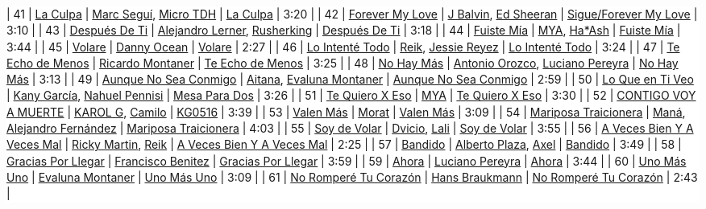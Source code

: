| 41 | [La Culpa](https://open.spotify.com/track/5VUhMAjIfD0NHRckqsE4e3) | [Marc Seguí](https://open.spotify.com/artist/5FQ8tBUtIamA2hRtatrYUF), [Micro TDH](https://open.spotify.com/artist/1aWJsBQa67l72j1VT3D6Ow) | [La Culpa](https://open.spotify.com/album/5VriqoVJikkeVk9mfZfeQT) | 3:20 |
| 42 | [Forever My Love](https://open.spotify.com/track/6TYuTMfBTU4hpXrhLsjIiV) | [J Balvin](https://open.spotify.com/artist/1vyhD5VmyZ7KMfW5gqLgo5), [Ed Sheeran](https://open.spotify.com/artist/6eUKZXaKkcviH0Ku9w2n3V) | [Sigue/Forever My Love](https://open.spotify.com/album/5umofLk634QVTKYtt2Deoy) | 3:10 |
| 43 | [Después De Ti](https://open.spotify.com/track/7Gyw1SoLPJE5x1yF1ogD5o) | [Alejandro Lerner](https://open.spotify.com/artist/6ESkuwldylZr39AIAPC63J), [Rusherking](https://open.spotify.com/artist/3Apb2lGmGJaBmr0TTBJvIZ) | [Después De Ti](https://open.spotify.com/album/5F5kLsabAGAACpCMxWS1D9) | 3:18 |
| 44 | [Fuiste Mía](https://open.spotify.com/track/1Nf60AnYxFl1xvZo12FZOV) | [MYA](https://open.spotify.com/artist/5Rj6rNR8zIlUUDCs1OyPmW), [Ha\*Ash](https://open.spotify.com/artist/5xd2Tg7Zo8755eCy8Gxkp8) | [Fuiste Mía](https://open.spotify.com/album/3GRdrDwDPTg8jNjejST5ZW) | 3:44 |
| 45 | [Volare](https://open.spotify.com/track/6TCnhziFkBPhOTqvh8zVDU) | [Danny Ocean](https://open.spotify.com/artist/5H1nN1SzW0qNeUEZvuXjAj) | [Volare](https://open.spotify.com/album/56qdykzNrRw4ls93MBNKZc) | 2:27 |
| 46 | [Lo Intenté Todo](https://open.spotify.com/track/26waqvvTo7eyRIApBjY5jM) | [Reik](https://open.spotify.com/artist/0vR2qb8m9WHeZ5ByCbimq2), [Jessie Reyez](https://open.spotify.com/artist/3KedxarmBCyFBevnqQHy3P) | [Lo Intenté Todo](https://open.spotify.com/album/0r18uYl5JRCEPLsLqdDEB2) | 3:24 |
| 47 | [Te Echo de Menos](https://open.spotify.com/track/5e8muKs11JnVqyEBMsLYFg) | [Ricardo Montaner](https://open.spotify.com/artist/4uoz4FUMvpeyGClFTTDBsD) | [Te Echo de Menos](https://open.spotify.com/album/0HVcUL17jKyY4F8PqiUF8T) | 3:25 |
| 48 | [No Hay Más](https://open.spotify.com/track/0uf97jURvAdpFCmM0hdK7w) | [Antonio Orozco](https://open.spotify.com/artist/1ADdpen72RPuafRcv0YRBf), [Luciano Pereyra](https://open.spotify.com/artist/6ZZ2DeepA3GpoGU4KwqSlU) | [No Hay Más](https://open.spotify.com/album/7hZuz2n7O4UH39agFYIje6) | 3:13 |
| 49 | [Aunque No Sea Conmigo](https://open.spotify.com/track/6GfqNqXkAofNOakU77MWEb) | [Aitana](https://open.spotify.com/artist/7eLcDZDYHXZCebtQmVFL25), [Evaluna Montaner](https://open.spotify.com/artist/52qzWdNUp6ebjcNsvgZSiC) | [Aunque No Sea Conmigo](https://open.spotify.com/album/1nv68APHpQMhYtlqln442M) | 2:59 |
| 50 | [Lo Que en Ti Veo](https://open.spotify.com/track/2cLOSF54zDP52z6ma8mivK) | [Kany García](https://open.spotify.com/artist/69UypehHabb68utzfjAVlV), [Nahuel Pennisi](https://open.spotify.com/artist/4IjHltwoSKbUeZLPeULyDe) | [Mesa Para Dos](https://open.spotify.com/album/1ZGHMTg7kh6TRqDRkJyEHO) | 3:26 |
| 51 | [Te Quiero X Eso](https://open.spotify.com/track/6MXtWx5mWkj8XJaEqouzCW) | [MYA](https://open.spotify.com/artist/5Rj6rNR8zIlUUDCs1OyPmW) | [Te Quiero X Eso](https://open.spotify.com/album/6EMS97vhi3QuWjD8xkt7Uc) | 3:30 |
| 52 | [CONTIGO VOY A MUERTE](https://open.spotify.com/track/615XWyY2RPfk3iuYcU6qvi) | [KAROL G](https://open.spotify.com/artist/790FomKkXshlbRYZFtlgla), [Camilo](https://open.spotify.com/artist/28gNT5KBp7IjEOQoevXf9N) | [KG0516](https://open.spotify.com/album/5CS8E6JVACItYto4OOJoPW) | 3:39 |
| 53 | [Valen Más](https://open.spotify.com/track/6zLhpwZfSmKXx3qCEYFmOa) | [Morat](https://open.spotify.com/artist/5C4PDR4LnhZTbVnKWXuDKD) | [Valen Más](https://open.spotify.com/album/0XGzR9YQlMgHYlUEvD1clh) | 3:09 |
| 54 | [Mariposa Traicionera](https://open.spotify.com/track/5YPyuMfaK6GjdFfRaryJak) | [Maná](https://open.spotify.com/artist/7okwEbXzyT2VffBmyQBWLz), [Alejandro Fernández](https://open.spotify.com/artist/6sq1yF0OZEWA4xoXVKW1L9) | [Mariposa Traicionera](https://open.spotify.com/album/5AjpfcQlEOux0UIPtiYwlt) | 4:03 |
| 55 | [Soy de Volar](https://open.spotify.com/track/6cWKFEOVJvtQQ3B1tiT0tr) | [Dvicio](https://open.spotify.com/artist/2KxjMGXFgX1vt9grpbD3xI), [Lali](https://open.spotify.com/artist/22P1OY4TRFRwhP0q29loQ8) | [Soy de Volar](https://open.spotify.com/album/4AnSVmFc7AjBJmiifMZbh2) | 3:55 |
| 56 | [A Veces Bien Y A Veces Mal](https://open.spotify.com/track/21DZByorOzBJ0a0mikH8ri) | [Ricky Martin](https://open.spotify.com/artist/7slfeZO9LsJbWgpkIoXBUJ), [Reik](https://open.spotify.com/artist/0vR2qb8m9WHeZ5ByCbimq2) | [A Veces Bien Y A Veces Mal](https://open.spotify.com/album/0pWorPBOSUnnsjMWWAXtci) | 2:25 |
| 57 | [Bandido](https://open.spotify.com/track/1yKEuzqedHXlRiXUCbKTAl) | [Alberto Plaza](https://open.spotify.com/artist/0Up8AZmXDecXiMirZhRLmw), [Axel](https://open.spotify.com/artist/32x1uogH2zajP85pzZAtuE) | [Bandido](https://open.spotify.com/album/4TSC2fRqihVbRdEuWGh7i2) | 3:49 |
| 58 | [Gracias Por Llegar](https://open.spotify.com/track/6qPSG0TR6gB1VgqGyYSWVl) | [Francisco Benitez](https://open.spotify.com/artist/6egRIQTuB2wz5MbEBLfncj) | [Gracias Por Llegar](https://open.spotify.com/album/24PzqVCUv6ZdlTQLIUqIPV) | 3:59 |
| 59 | [Ahora](https://open.spotify.com/track/1K99rDEQIeW9M9FdHp2M5M) | [Luciano Pereyra](https://open.spotify.com/artist/6ZZ2DeepA3GpoGU4KwqSlU) | [Ahora](https://open.spotify.com/album/5ZR3yqdHl4rkEIKmCnGg2x) | 3:44 |
| 60 | [Uno Más Uno](https://open.spotify.com/track/2EI0oMlblptqVqHRo05UdT) | [Evaluna Montaner](https://open.spotify.com/artist/52qzWdNUp6ebjcNsvgZSiC) | [Uno Más Uno](https://open.spotify.com/album/4zwAsG8qj3qekA4MUngiov) | 3:09 |
| 61 | [No Romperé Tu Corazón](https://open.spotify.com/track/6giH7DBAnEv09xWYadfYAp) | [Hans Braukmann](https://open.spotify.com/artist/5cdzXDYpthGozpsruNbQL5) | [No Romperé Tu Corazón](https://open.spotify.com/album/1xEVJ5JGnBcvMDHoq75PjK) | 2:43 |